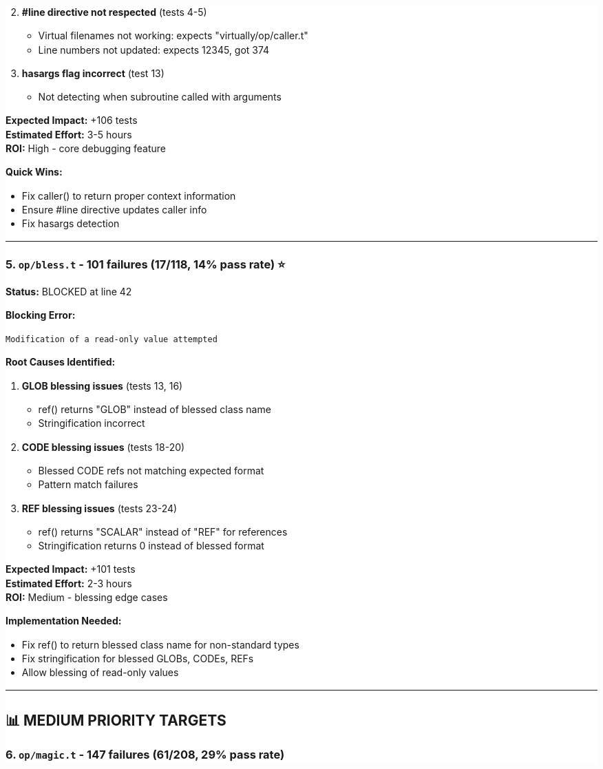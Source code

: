 2. **#line directive not respected** (tests 4-5)
   - Virtual filenames not working: expects "virtually/op/caller.t"
   - Line numbers not updated: expects 12345, got 374

3. **hasargs flag incorrect** (test 13)
   - Not detecting when subroutine called with arguments

**Expected Impact:** +106 tests  
**Estimated Effort:** 3-5 hours  
**ROI:** High - core debugging feature

**Quick Wins:**
- Fix caller() to return proper context information
- Ensure #line directive updates caller info
- Fix hasargs detection

---

### 5. **`op/bless.t`** - 101 failures (17/118, 14% pass rate) ⭐

**Status:** BLOCKED at line 42

**Blocking Error:**
```
Modification of a read-only value attempted
```

**Root Causes Identified:**
1. **GLOB blessing issues** (tests 13, 16)
   - ref() returns "GLOB" instead of blessed class name
   - Stringification incorrect

2. **CODE blessing issues** (tests 18-20)
   - Blessed CODE refs not matching expected format
   - Pattern match failures

3. **REF blessing issues** (tests 23-24)
   - ref() returns "SCALAR" instead of "REF" for references
   - Stringification returns 0 instead of blessed format

**Expected Impact:** +101 tests  
**Estimated Effort:** 2-3 hours  
**ROI:** Medium - blessing edge cases

**Implementation Needed:**
- Fix ref() to return blessed class name for non-standard types
- Fix stringification for blessed GLOBs, CODEs, REFs
- Allow blessing of read-only values

---

## 📊 MEDIUM PRIORITY TARGETS

### 6. **`op/magic.t`** - 147 failures (61/208, 29% pass rate)
